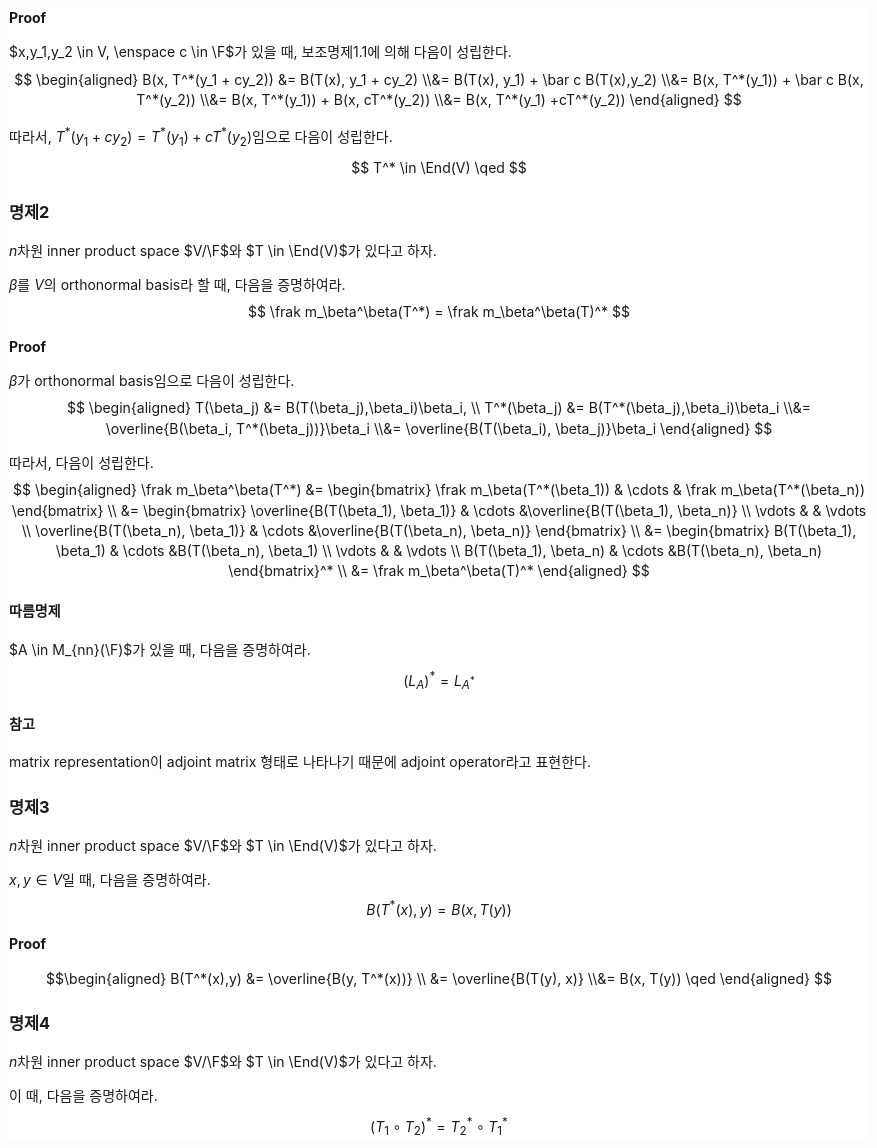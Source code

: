 **Proof**

$x,y_1,y_2 \in V, \enspace c \in \F$가 있을 때, 보조명제1.1에 의해 다음이 성립한다.
$$ \begin{aligned} B(x, T^*(y_1 + cy_2)) &= B(T(x), y_1 + cy_2) \\&= B(T(x), y_1) + \bar c B(T(x),y_2) \\&= B(x, T^*(y_1)) + \bar c B(x, T^*(y_2)) \\&= B(x, T^*(y_1)) + B(x, cT^*(y_2)) \\&= B(x, T^*(y_1) +cT^*(y_2)) \end{aligned} $$

따라서, $T^*(y_1 + cy_2) = T^*(y_1) + cT^*(y_2)$임으로 다음이 성립한다.
$$ T^* \in \End(V) \qed $$

### 명제2
$n$차원 inner product space $V/\F$와 $T \in \End(V)$가 있다고 하자.

$\beta$를 $V$의 orthonormal basis라 할 때, 다음을 증명하여라.
$$ \frak m_\beta^\beta(T^*) = \frak m_\beta^\beta(T)^* $$

**Proof**

$\beta$가 orthonormal basis임으로 다음이 성립한다.
$$ \begin{aligned} T(\beta_j) &= B(T(\beta_j),\beta_i)\beta_i, \\ T^*(\beta_j) &= B(T^*(\beta_j),\beta_i)\beta_i \\&= \overline{B(\beta_i, T^*(\beta_j))}\beta_i \\&= \overline{B(T(\beta_i), \beta_j)}\beta_i \end{aligned}  $$

따라서, 다음이 성립한다.
$$ \begin{aligned} \frak m_\beta^\beta(T^*) &= \begin{bmatrix} \frak m_\beta(T^*(\beta_1)) & \cdots & \frak m_\beta(T^*(\beta_n)) \end{bmatrix} \\ &= \begin{bmatrix} \overline{B(T(\beta_1), \beta_1)} & \cdots &\overline{B(T(\beta_1), \beta_n)} \\ \vdots & & \vdots \\ \overline{B(T(\beta_n), \beta_1)} & \cdots &\overline{B(T(\beta_n), \beta_n)} \end{bmatrix} \\ &= \begin{bmatrix} B(T(\beta_1), \beta_1) & \cdots &B(T(\beta_n), \beta_1) \\ \vdots & & \vdots \\ B(T(\beta_1), \beta_n) & \cdots &B(T(\beta_n), \beta_n) \end{bmatrix}^* \\ &= \frak m_\beta^\beta(T)^* \end{aligned}  $$

#### 따름명제
$A \in M_{nn}(\F)$가 있을 때, 다음을 증명하여라.
$$ (L_A)^* = L_{A^*} $$

#### 참고
matrix representation이 adjoint matrix 형태로 나타나기 때문에 adjoint operator라고 표현한다.

### 명제3
$n$차원 inner product space $V/\F$와 $T \in \End(V)$가 있다고 하자.

$x,y \in V$일 때, 다음을 증명하여라.
$$B(T^*(x),y) = B(x, T(y))$$

**Proof**

$$\begin{aligned} B(T^*(x),y) &= \overline{B(y, T^*(x))} \\ &= \overline{B(T(y), x)} \\&= B(x, T(y)) \qed \end{aligned} $$

### 명제4
$n$차원 inner product space $V/\F$와 $T \in \End(V)$가 있다고 하자.

이 때, 다음을 증명하여라.
$$(T_1 \circ T_2)^* = T^*_2 \circ T^*_1$$
